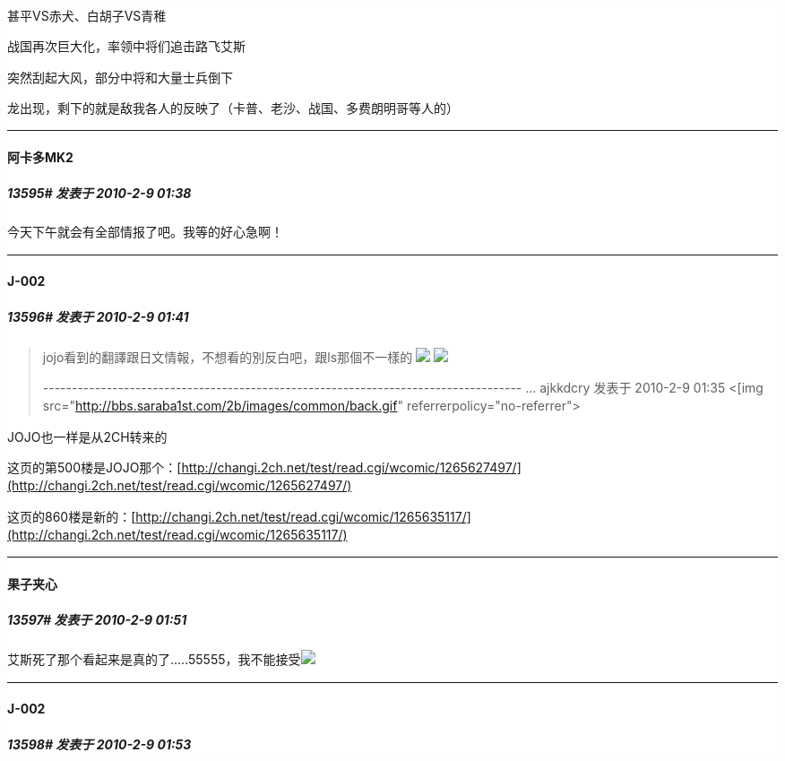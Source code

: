 甚平VS赤犬、白胡子VS青稚

战国再次巨大化，率领中将们追击路飞艾斯

突然刮起大风，部分中将和大量士兵倒下

龙出现，剩下的就是敌我各人的反映了（卡普、老沙、战国、多费朗明哥等人的）


*****

####  阿卡多MK2  
##### 13595#       发表于 2010-2-9 01:38


今天下午就会有全部情报了吧。我等的好心急啊！


*****

####  J-002  
##### 13596#       发表于 2010-2-9 01:41


<blockquote>jojo看到的翻譯跟日文情報，不想看的別反白吧，跟ls那個不一樣的

<img src="http://imgur.com/PM41c.jpg" referrerpolicy="no-referrer">
<img src="http://imgur.com/2z7l7.jpg" referrerpolicy="no-referrer">


----------------------------------------------------------------------------------- ...
ajkkdcry 发表于 2010-2-9 01:35 <[img src="http://bbs.saraba1st.com/2b/images/common/back.gif" referrerpolicy="no-referrer"></blockquote>
JOJO也一样是从2CH转来的


这页的第500楼是JOJO那个：[http://changi.2ch.net/test/read.cgi/wcomic/1265627497/](http://changi.2ch.net/test/read.cgi/wcomic/1265627497/)


这页的860楼是新的：[http://changi.2ch.net/test/read.cgi/wcomic/1265635117/](http://changi.2ch.net/test/read.cgi/wcomic/1265635117/)


*****

####  果子夹心  
##### 13597#       发表于 2010-2-9 01:51


艾斯死了那个看起来是真的了.....55555，我不能接受<img src="https://static.saraba1st.com/image/smiley/face/31.gif" referrerpolicy="no-referrer">


*****

####  J-002  
##### 13598#       发表于 2010-2-9 01:53

